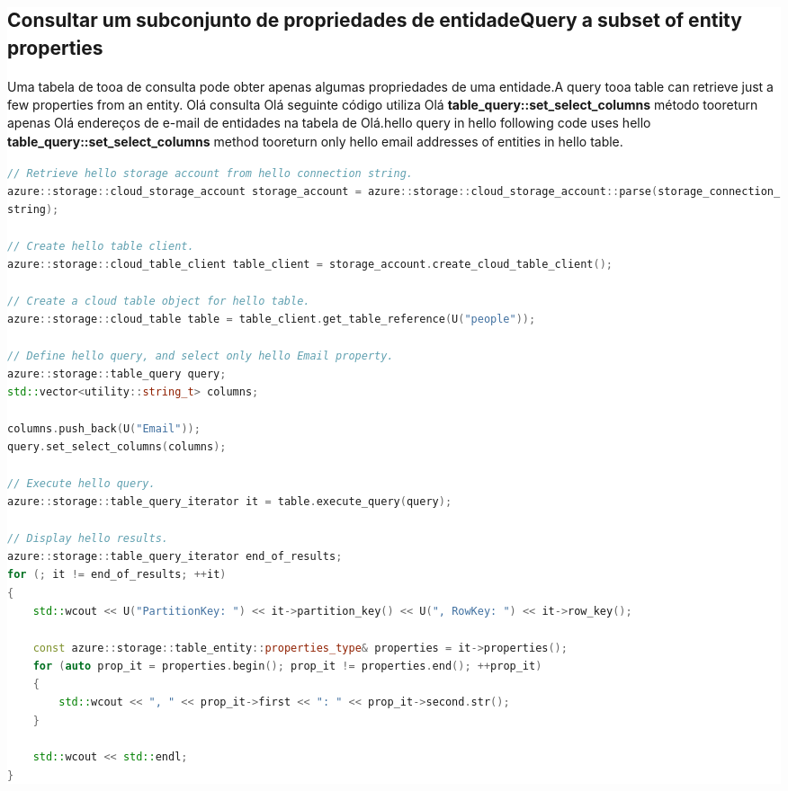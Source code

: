 ```cpp
```

## <a name="query-a-subset-of-entity-properties"></a><span data-ttu-id="5ecc7-190">Consultar um subconjunto de propriedades de entidade</span><span class="sxs-lookup"><span data-stu-id="5ecc7-190">Query a subset of entity properties</span></span>
<span data-ttu-id="5ecc7-191">Uma tabela de tooa de consulta pode obter apenas algumas propriedades de uma entidade.</span><span class="sxs-lookup"><span data-stu-id="5ecc7-191">A query tooa table can retrieve just a few properties from an entity.</span></span> <span data-ttu-id="5ecc7-192">Olá consulta Olá seguinte código utiliza Olá **table_query::set_select_columns** método tooreturn apenas Olá endereços de e-mail de entidades na tabela de Olá.</span><span class="sxs-lookup"><span data-stu-id="5ecc7-192">hello query in hello following code uses hello **table_query::set_select_columns** method tooreturn only hello email addresses of entities in hello table.</span></span>  

```cpp
// Retrieve hello storage account from hello connection string.
azure::storage::cloud_storage_account storage_account = azure::storage::cloud_storage_account::parse(storage_connection_string);

// Create hello table client.
azure::storage::cloud_table_client table_client = storage_account.create_cloud_table_client();

// Create a cloud table object for hello table.
azure::storage::cloud_table table = table_client.get_table_reference(U("people"));

// Define hello query, and select only hello Email property.
azure::storage::table_query query;
std::vector<utility::string_t> columns;

columns.push_back(U("Email"));
query.set_select_columns(columns);

// Execute hello query.
azure::storage::table_query_iterator it = table.execute_query(query);

// Display hello results.
azure::storage::table_query_iterator end_of_results;
for (; it != end_of_results; ++it)
{
    std::wcout << U("PartitionKey: ") << it->partition_key() << U(", RowKey: ") << it->row_key();

    const azure::storage::table_entity::properties_type& properties = it->properties();
    for (auto prop_it = properties.begin(); prop_it != properties.end(); ++prop_it)
    {
        std::wcout << ", " << prop_it->first << ": " << prop_it->second.str();
    }

    std::wcout << std::endl;
}
```

